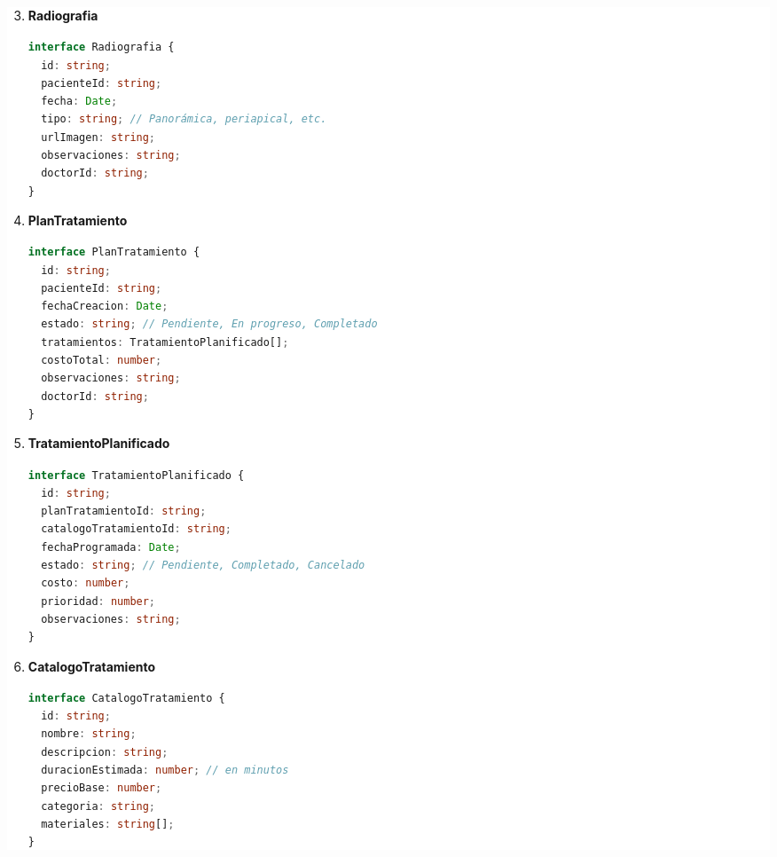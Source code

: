 3. **Radiografia**
   ```typescript
   interface Radiografia {
     id: string;
     pacienteId: string;
     fecha: Date;
     tipo: string; // Panorámica, periapical, etc.
     urlImagen: string;
     observaciones: string;
     doctorId: string;
   }
   ```

4. **PlanTratamiento**
   ```typescript
   interface PlanTratamiento {
     id: string;
     pacienteId: string;
     fechaCreacion: Date;
     estado: string; // Pendiente, En progreso, Completado
     tratamientos: TratamientoPlanificado[];
     costoTotal: number;
     observaciones: string;
     doctorId: string;
   }
   ```

5. **TratamientoPlanificado**
   ```typescript
   interface TratamientoPlanificado {
     id: string;
     planTratamientoId: string;
     catalogoTratamientoId: string;
     fechaProgramada: Date;
     estado: string; // Pendiente, Completado, Cancelado
     costo: number;
     prioridad: number;
     observaciones: string;
   }
   ```

6. **CatalogoTratamiento**
   ```typescript
   interface CatalogoTratamiento {
     id: string;
     nombre: string;
     descripcion: string;
     duracionEstimada: number; // en minutos
     precioBase: number;
     categoria: string;
     materiales: string[];
   }
   ```
